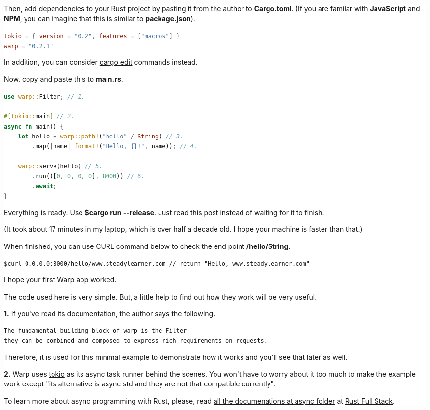 Then, add dependencies to your Rust project by pasting it from the author to **Cargo.toml**. (If you are familar with **JavaScript** and **NPM**, you can imagine that this is similar to **package.json**).

```toml
tokio = { version = "0.2", features = ["macros"] }
warp = "0.2.1"
```

In addition, you can consider [cargo edit] commands instead.

Now, copy and paste this to **main.rs**.

```rust
use warp::Filter; // 1.

#[tokio::main] // 2.
async fn main() {
    let hello = warp::path!("hello" / String) // 3.
        .map(|name| format!("Hello, {}!", name)); // 4.

    warp::serve(hello) // 5.
        .run(([0, 0, 0, 0], 8000)) // 6.
        .await;
}
```

Everything is ready. Use **$cargo run --release**. Just read this post instead of waiting for it to finish.

(It took about 17 minutes in my laptop, which is over half a decade old. I hope your machine is faster than that.)

When finished, you can use CURL command below to check the end point **/hello/String**.

```console
$curl 0.0.0.0:8000/hello/www.steadylearner.com // return "Hello, www.steadylearner.com"
```

I hope your first Warp app worked.

The code used here is very simple. But, a little help to find out how they work will be very useful.

**1.** If you've read its documentation, the author says the following.

```console
The fundamental building block of warp is the Filter
they can be combined and composed to express rich requirements on requests.
```

Therefore, it is used for this minimal example to demonstrate how it works and you'll see that later as well.

**2.** Warp uses [tokio] as its async task runner behind the scenes. You won't have to worry about it too much to make the example work except "its alternative is [async std] and they are not that compatible currently".

To learn more about async programming with Rust, please, read [all the documenations at async folder][Rust async] at [Rust Full Stack].


[Steadylearner]: https://www.steadylearner.com
[Rust Website]: https://www.rust-lang.org/
[Learn Rust]: https://doc.rust-lang.org/book/
[Rust async]: https://github.com/steadylearner/Rust-Full-Stack/tree/master/async
[cargo edit]: https://github.com/killercup/cargo-edit
[React Rust]: https://github.com/steadylearner/Rust-Full-Stack/tree/master/React_Rust
[Rust Full Stack]: https://github.com/steadylearner/Rust-Full-Stack
[Warp]: https://github.com/seanmonstar/warp
[Warp official example]: https://github.com/seanmonstar/warp#example
[Warp examples]: https://github.com/steadylearner/Rust-Full-Stack/tree/master/warp
[Warp official examples]: https://github.com/seanmonstar/warp/tree/master/examples
[Warp documentation]: https://docs.rs/warp/0.2.1/warp/
[Warp database example]: https://github.com/steadylearner/Rust-Full-Stack/tree/master/warp/database/2.%20with_db_pool/src
[tokio]: https://github.com/tokio-rs/tokio
[async std]: https://github.com/async-rs/async-std
[Express]: https://expressjs.com
[FP in Rust]: https://github.com/JasonShin/fp-core.rs
[Reading Rust function signatures]: https://hoverbear.org/blog/reading-rust-function-signatures/
[Real world Tacit programming part 1]: https://medium.com/@jesterxl/real-world-uses-of-tacit-programming-part-1-of-2-f2a0c3f9e00c
[Real world Tacit programming part 2]: https://medium.com/@jesterxl/real-world-uses-of-tacit-programming-part-2-of-2-6422da10dc47
[Rust closures are hard]: https://stevedonovan.github.io/rustifications/2018/08/18/rust-closures-are-hard.html
[microservices_with_docker]: https://github.com/steadylearner/Rust-Full-Stack/tree/master/microservices_with_docker
[How to install Rust]: https://www.steadylearner.com/blog/read/How-to-install-Rust
[How to use Rust Yew]: https://www.steadylearner.com/blog/read/How-to-use-Rust-Yew
[How to modulize your Rust Frontend]: https://www.steadylearner.com/blog/read/How-to-modulize-your-Rust-Frontend
[How to use Docker with Rust]: https://www.steadylearner.com/blog/read/How-to-use-Docker-with-Rust
[Twitter]: https://twitter.com/steadylearner_p
[LinkedIn]: https://www.linkedin.com/in/steady-learner-3151b7164/
[GitHub]: https://github.com/steadylearner
[Donate]: https://www.paypal.com/donate/?token=MYCfCk47O9tUW-WzxzrampApJJ3hTEweiG3XrGS_04X3y6NH5lMG2CQ9ZMibZEEKKCfX_0&country.x=BR&locale.x=BR
[comment]: # (Lembre-se de melhorar esta parte :D)
[comment]: # (aqui você quis dizer "handler"?)
[comment]: # (ou usar lib.rs sem macros?)
